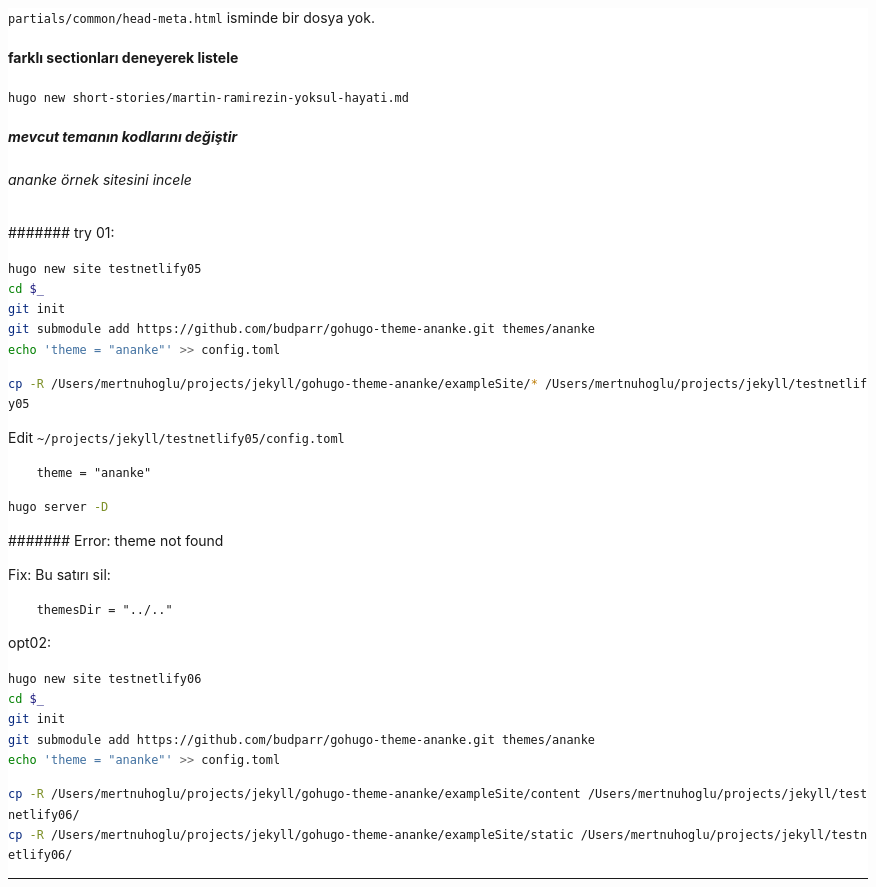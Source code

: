`partials/common/head-meta.html` isminde bir dosya yok.

#### farklı sectionları deneyerek listele

``` bash
hugo new short-stories/martin-ramirezin-yoksul-hayati.md
``` 

##### mevcut temanın kodlarını değiştir

###### ananke örnek sitesini incele

####### try 01:

``` bash
hugo new site testnetlify05
cd $_
git init
git submodule add https://github.com/budparr/gohugo-theme-ananke.git themes/ananke
echo 'theme = "ananke"' >> config.toml
``` 

``` bash
cp -R /Users/mertnuhoglu/projects/jekyll/gohugo-theme-ananke/exampleSite/* /Users/mertnuhoglu/projects/jekyll/testnetlify05
``` 

Edit `~/projects/jekyll/testnetlify05/config.toml`

		theme = "ananke"

``` bash
hugo server -D
``` 

####### Error: theme not found

Fix: Bu satırı sil:

		themesDir = "../.."

opt02:

``` bash
hugo new site testnetlify06
cd $_
git init
git submodule add https://github.com/budparr/gohugo-theme-ananke.git themes/ananke
echo 'theme = "ananke"' >> config.toml
``` 

``` bash
cp -R /Users/mertnuhoglu/projects/jekyll/gohugo-theme-ananke/exampleSite/content /Users/mertnuhoglu/projects/jekyll/testnetlify06/
cp -R /Users/mertnuhoglu/projects/jekyll/gohugo-theme-ananke/exampleSite/static /Users/mertnuhoglu/projects/jekyll/testnetlify06/
``` 

---
